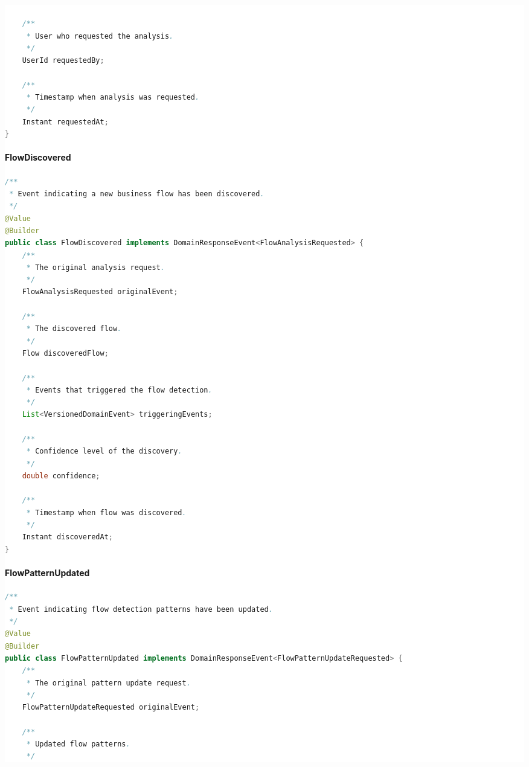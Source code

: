 ```java
    
    /**
     * User who requested the analysis.
     */
    UserId requestedBy;
    
    /**
     * Timestamp when analysis was requested.
     */
    Instant requestedAt;
}
```

#### FlowDiscovered
```java
/**
 * Event indicating a new business flow has been discovered.
 */
@Value
@Builder
public class FlowDiscovered implements DomainResponseEvent<FlowAnalysisRequested> {
    /**
     * The original analysis request.
     */
    FlowAnalysisRequested originalEvent;
    
    /**
     * The discovered flow.
     */
    Flow discoveredFlow;
    
    /**
     * Events that triggered the flow detection.
     */
    List<VersionedDomainEvent> triggeringEvents;
    
    /**
     * Confidence level of the discovery.
     */
    double confidence;
    
    /**
     * Timestamp when flow was discovered.
     */
    Instant discoveredAt;
}
```

#### FlowPatternUpdated
```java
/**
 * Event indicating flow detection patterns have been updated.
 */
@Value
@Builder
public class FlowPatternUpdated implements DomainResponseEvent<FlowPatternUpdateRequested> {
    /**
     * The original pattern update request.
     */
    FlowPatternUpdateRequested originalEvent;
    
    /**
     * Updated flow patterns.
     */
```